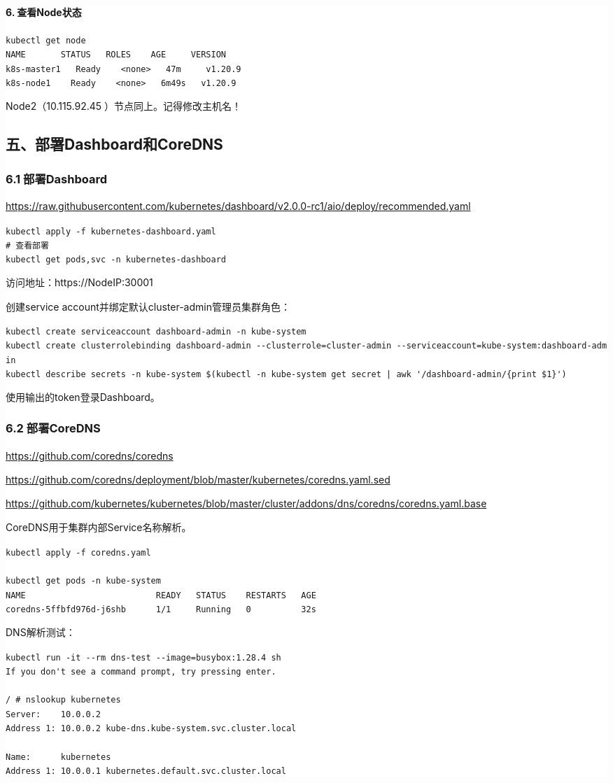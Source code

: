 #### 6. 查看Node状态

```
kubectl get node
NAME       STATUS   ROLES    AGE     VERSION
k8s-master1   Ready    <none>   47m     v1.20.9
k8s-node1    Ready    <none>   6m49s   v1.20.9
```

Node2（10.115.92.45 ）节点同上。记得修改主机名！

## 五、部署Dashboard和CoreDNS

### 6.1 部署Dashboard

https://raw.githubusercontent.com/kubernetes/dashboard/v2.0.0-rc1/aio/deploy/recommended.yaml

```
kubectl apply -f kubernetes-dashboard.yaml
# 查看部署
kubectl get pods,svc -n kubernetes-dashboard
```

访问地址：https://NodeIP:30001

创建service account并绑定默认cluster-admin管理员集群角色：

```
kubectl create serviceaccount dashboard-admin -n kube-system
kubectl create clusterrolebinding dashboard-admin --clusterrole=cluster-admin --serviceaccount=kube-system:dashboard-admin
kubectl describe secrets -n kube-system $(kubectl -n kube-system get secret | awk '/dashboard-admin/{print $1}')
```

使用输出的token登录Dashboard。

### 6.2 部署CoreDNS

https://github.com/coredns/coredns

https://github.com/coredns/deployment/blob/master/kubernetes/coredns.yaml.sed

https://github.com/kubernetes/kubernetes/blob/master/cluster/addons/dns/coredns/coredns.yaml.base

CoreDNS用于集群内部Service名称解析。

```
kubectl apply -f coredns.yaml 

kubectl get pods -n kube-system  
NAME                          READY   STATUS    RESTARTS   AGE 
coredns-5ffbfd976d-j6shb      1/1     Running   0          32s
```

DNS解析测试：

```
kubectl run -it --rm dns-test --image=busybox:1.28.4 sh 
If you don't see a command prompt, try pressing enter. 

/ # nslookup kubernetes 
Server:    10.0.0.2 
Address 1: 10.0.0.2 kube-dns.kube-system.svc.cluster.local 

Name:      kubernetes 
Address 1: 10.0.0.1 kubernetes.default.svc.cluster.local
```
